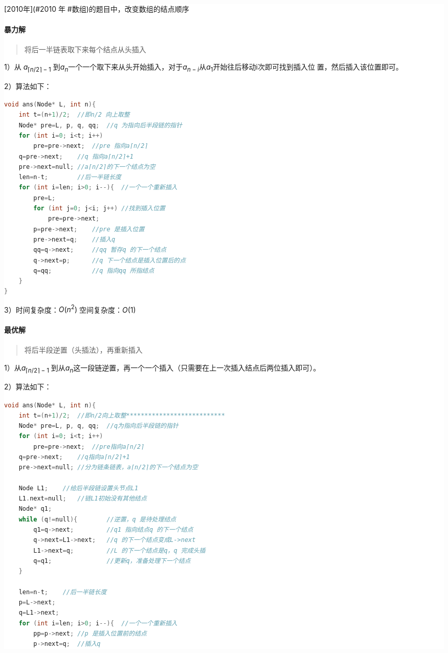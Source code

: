 [2010年](#2010 年 #数组)的题目中，改变数组的结点顺序

#### 暴力解

> 将后一半链表取下来每个结点从头插入

1）从 $a_{\left \lceil n/2\right \rceil -1}$ 到$a_n$一个一个取下来从头开始插入，对于$a_{n-i}$从$a_1$开始往后移动i次即可找到插入位
置，然后插入该位置即可。

2）算法如下：

```c
void ans(Node* L, int n){
	int t=(n+1)/2;	//即n/2 向上取整
	Node* pre=L, p, q, qq;	//q 为指向后半段链的指针
	for (int i=0; i<t; i++)
		pre=pre->next;	//pre 指向a⌈n/2⌉
	q=pre->next;	//q 指向a⌈n/2⌉+1
	pre->next=null;	//a⌈n/2⌉的下一个结点为空
	len=n-t;		//后一半链长度
	for (int i=len; i>0; i--){	//一个一个重新插入
		pre=L;
		for (int j=0; j<i; j++)	//找到插入位置
			pre=pre->next;
		p=pre->next;	//pre 是插入位置
		pre->next=q;	//插入q
		qq=q->next;		//qq 暂存q 的下一个结点
		q->next=p;		//q 下一个结点是插入位置后的点
		q=qq;			//q 指向qq 所指结点
	}
}
```

3）时间复杂度：$O(n^2)$ 空间复杂度：$O(1)$

#### 最优解

> 将后半段逆置（头插法），再重新插入

1）从$a_{\left \lceil n/2\right \rceil -1}$ 到从$a_n$这一段链逆置，再一个一个插入（只需要在上一次插入结点后两位插入即可）。

2）算法如下：

```c
void ans(Node* L, int n){
	int t=(n+1)/2;	//即n/2向上取整***************************
	Node* pre=L, p, q, qq;	//q为指向后半段链的指针
	for (int i=0; i<t; i++)
		pre=pre->next;	//pre指向a⌈n/2⌉
	q=pre->next;	//q指向a⌈n/2⌉+1
	pre->next=null;	//分为链条链表，a⌈n/2⌉的下一个结点为空

	Node L1;	//给后半段链设置头节点L1
	L1.next=null;	//链L1初始没有其他结点
	Node* q1;
	while (q!=null){		//逆置，q 是待处理结点
		q1=q->next;			//q1 指向结点q 的下一个结点
		q->next=L1->next;	//q 的下一个结点变成L->next
		L1->next=q;			//L 的下一个结点是q，q 完成头插
		q=q1;				//更新q，准备处理下一个结点
	}

	len=n-t;	//后一半链长度
	p=L->next;
	q=L1->next;
	for (int i=len; i>0; i--){	//一个一个重新插入
		pp=p->next;	//p 是插入位置前的结点
		p->next=q;	//插入q
```
